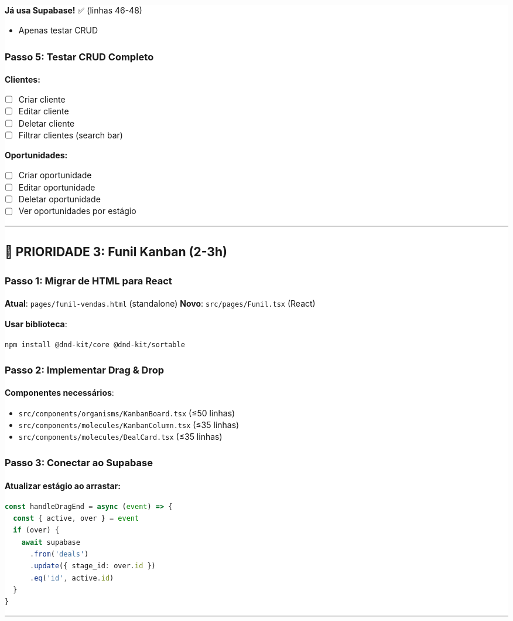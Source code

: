**Já usa Supabase!** ✅ (linhas 46-48)
- Apenas testar CRUD

### Passo 5: Testar CRUD Completo

**Clientes:**
- [ ] Criar cliente
- [ ] Editar cliente
- [ ] Deletar cliente
- [ ] Filtrar clientes (search bar)

**Oportunidades:**
- [ ] Criar oportunidade
- [ ] Editar oportunidade
- [ ] Deletar oportunidade
- [ ] Ver oportunidades por estágio

---

## 🎯 PRIORIDADE 3: Funil Kanban (2-3h)

### Passo 1: Migrar de HTML para React

**Atual**: `pages/funil-vendas.html` (standalone)
**Novo**: `src/pages/Funil.tsx` (React)

**Usar biblioteca**:
```bash
npm install @dnd-kit/core @dnd-kit/sortable
```

### Passo 2: Implementar Drag & Drop

**Componentes necessários**:
- `src/components/organisms/KanbanBoard.tsx` (≤50 linhas)
- `src/components/molecules/KanbanColumn.tsx` (≤35 linhas)
- `src/components/molecules/DealCard.tsx` (≤35 linhas)

### Passo 3: Conectar ao Supabase

**Atualizar estágio ao arrastar:**
```typescript
const handleDragEnd = async (event) => {
  const { active, over } = event
  if (over) {
    await supabase
      .from('deals')
      .update({ stage_id: over.id })
      .eq('id', active.id)
  }
}
```

---
